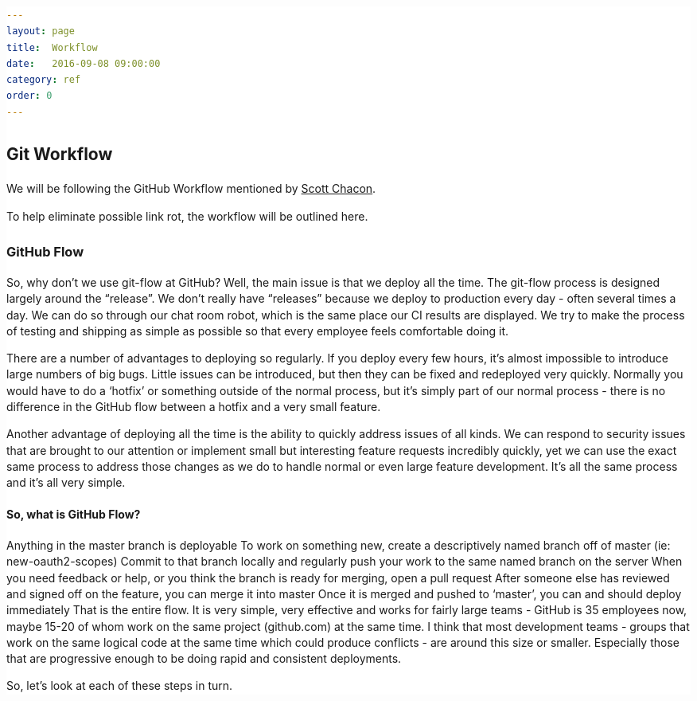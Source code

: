 ```yaml
---
layout: page
title:  Workflow
date:   2016-09-08 09:00:00
category: ref
order: 0
---
```


## Git Workflow

We will be following the GitHub Workflow mentioned by [Scott Chacon](http://scottchacon.com/2011/08/31/github-flow.html).

To help eliminate possible link rot, the workflow will be outlined here.


### GitHub Flow

So, why don’t we use git-flow at GitHub? Well, the main issue is that we deploy all the time. The git-flow process is designed largely around the “release”. We don’t really have “releases” because we deploy to production every day - often several times a day. We can do so through our chat room robot, which is the same place our CI results are displayed. We try to make the process of testing and shipping as simple as possible so that every employee feels comfortable doing it.

There are a number of advantages to deploying so regularly. If you deploy every few hours, it’s almost impossible to introduce large numbers of big bugs. Little issues can be introduced, but then they can be fixed and redeployed very quickly. Normally you would have to do a ‘hotfix’ or something outside of the normal process, but it’s simply part of our normal process - there is no difference in the GitHub flow between a hotfix and a very small feature.

Another advantage of deploying all the time is the ability to quickly address issues of all kinds. We can respond to security issues that are brought to our attention or implement small but interesting feature requests incredibly quickly, yet we can use the exact same process to address those changes as we do to handle normal or even large feature development. It’s all the same process and it’s all very simple.

#### So, what is GitHub Flow?

Anything in the master branch is deployable
To work on something new, create a descriptively named branch off of master (ie: new-oauth2-scopes)
Commit to that branch locally and regularly push your work to the same named branch on the server
When you need feedback or help, or you think the branch is ready for merging, open a pull request
After someone else has reviewed and signed off on the feature, you can merge it into master
Once it is merged and pushed to ‘master’, you can and should deploy immediately
That is the entire flow. It is very simple, very effective and works for fairly large teams - GitHub is 35 employees now, maybe 15-20 of whom work on the same project (github.com) at the same time. I think that most development teams - groups that work on the same logical code at the same time which could produce conflicts - are around this size or smaller. Especially those that are progressive enough to be doing rapid and consistent deployments.

So, let’s look at each of these steps in turn.
